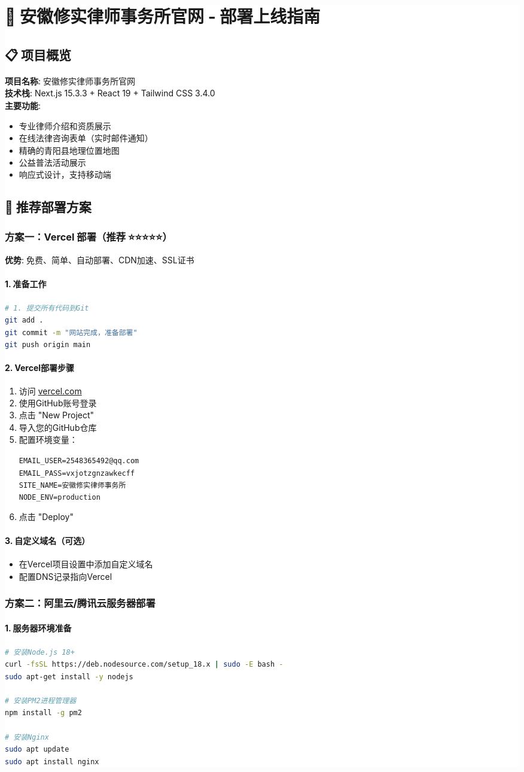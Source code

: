# 🚀 安徽修实律师事务所官网 - 部署上线指南

## 📋 项目概览

**项目名称**: 安徽修实律师事务所官网  
**技术栈**: Next.js 15.3.3 + React 19 + Tailwind CSS 3.4.0  
**主要功能**:
- 专业律师介绍和资质展示
- 在线法律咨询表单（实时邮件通知）
- 精确的青阳县地理位置地图
- 公益普法活动展示
- 响应式设计，支持移动端

## 🎯 推荐部署方案

### 方案一：Vercel 部署（推荐 ⭐⭐⭐⭐⭐）

**优势**: 免费、简单、自动部署、CDN加速、SSL证书

#### 1. 准备工作
```bash
# 1. 提交所有代码到Git
git add .
git commit -m "网站完成，准备部署"
git push origin main
```

#### 2. Vercel部署步骤
1. 访问 [vercel.com](https://vercel.com)
2. 使用GitHub账号登录
3. 点击 "New Project"
4. 导入您的GitHub仓库
5. 配置环境变量：
   ```
   EMAIL_USER=2548365492@qq.com
   EMAIL_PASS=vxjotzgnzawkecff
   SITE_NAME=安徽修实律师事务所
   NODE_ENV=production
   ```
6. 点击 "Deploy"

#### 3. 自定义域名（可选）
- 在Vercel项目设置中添加自定义域名
- 配置DNS记录指向Vercel

### 方案二：阿里云/腾讯云服务器部署

#### 1. 服务器环境准备
```bash
# 安装Node.js 18+
curl -fsSL https://deb.nodesource.com/setup_18.x | sudo -E bash -
sudo apt-get install -y nodejs

# 安装PM2进程管理器
npm install -g pm2

# 安装Nginx
sudo apt update
sudo apt install nginx
```
